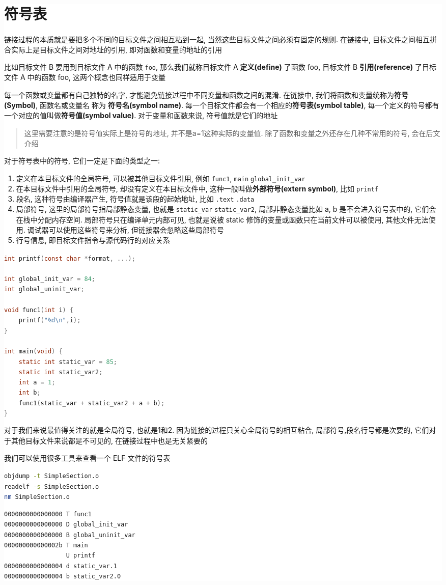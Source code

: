 
# 符号表

链接过程的本质就是要把多个不同的目标文件之间相互粘到一起, 当然这些目标文件之间必须有固定的规则. 在链接中, 目标文件之间相互拼合实际上是目标文件之间对地址的引用, 即对函数和变量的地址的引用

比如目标文件 B 要用到目标文件 A 中的函数 `foo`, 那么我们就称目标文件 A **定义(define)** 了函数 foo, 目标文件 B **引用(reference)** 了目标文件 A 中的函数 foo, 这两个概念也同样适用于变量

每一个函数或变量都有自己独特的名字, 才能避免链接过程中不同变量和函数之间的混淆. 在链接中, 我们将函数和变量统称为**符号(Symbol)**, 函数名或变量名 称为 **符号名(symbol name)**. 每一个目标文件都会有一个相应的**符号表(symbol table)**, 每一个定义的符号都有一个对应的值叫做**符号值(symbol value)**. 对于变量和函数来说, 符号值就是它们的地址

> 这里需要注意的是符号值实际上是符号的地址, 并不是a=1这种实际的变量值. 除了函数和变量之外还存在几种不常用的符号, 会在后文介绍

对于符号表中的符号, 它们一定是下面的类型之一:

1. 定义在本目标文件的全局符号, 可以被其他目标文件引用, 例如 `func1`, `main` `global_init_var`
2. 在本目标文件中引用的全局符号, 却没有定义在本目标文件中, 这种一般叫做**外部符号(extern symbol)**, 比如 `printf`
3. 段名, 这种符号由编译器产生, 符号值就是该段的起始地址, 比如 `.text` `.data`
4. 局部符号, 这里的局部符号指局部静态变量, 也就是 `static_var` `static_var2`, 局部非静态变量比如 a, b 是不会进入符号表中的, 它们会在栈中分配内存空间. 局部符号只在编译单元内部可见, 也就是说被 static 修饰的变量或函数只在当前文件可以被使用, 其他文件无法使用. 调试器可以使用这些符号来分析, 但链接器会忽略这些局部符号
5. 行号信息, 即目标文件指令与源代码行的对应关系

```c
int printf(const char *format, ...);

int global_init_var = 84;
int global_uninit_var;

void func1(int i) {
    printf("%d\n",i);
}

int main(void) {
    static int static_var = 85;
    static int static_var2;
    int a = 1;
    int b;
    func1(static_var + static_var2 + a + b);
}
```

对于我们来说最值得关注的就是全局符号, 也就是1和2. 因为链接的过程只关心全局符号的相互粘合, 局部符号,段名行号都是次要的, 它们对于其他目标文件来说都是不可见的, 在链接过程中也是无关紧要的

我们可以使用很多工具来查看一个 ELF 文件的符号表

```bash
objdump -t SimpleSection.o
readelf -s SimpleSection.o
nm SimpleSection.o
```

```bash
0000000000000000 T func1
0000000000000000 D global_init_var
0000000000000000 B global_uninit_var
000000000000002b T main
                 U printf
0000000000000004 d static_var.1
0000000000000004 b static_var2.0
```
